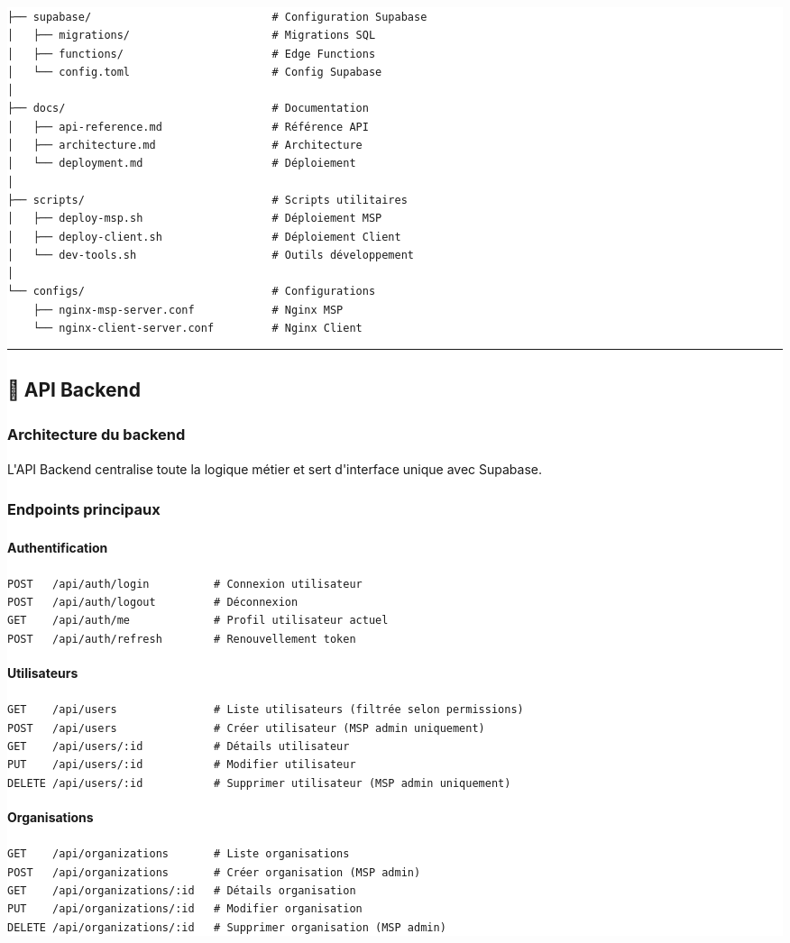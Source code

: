 ```
├── supabase/                            # Configuration Supabase
│   ├── migrations/                      # Migrations SQL
│   ├── functions/                       # Edge Functions
│   └── config.toml                      # Config Supabase
│
├── docs/                                # Documentation
│   ├── api-reference.md                 # Référence API
│   ├── architecture.md                  # Architecture
│   └── deployment.md                    # Déploiement
│
├── scripts/                             # Scripts utilitaires
│   ├── deploy-msp.sh                    # Déploiement MSP
│   ├── deploy-client.sh                 # Déploiement Client
│   └── dev-tools.sh                     # Outils développement
│
└── configs/                             # Configurations
    ├── nginx-msp-server.conf            # Nginx MSP
    └── nginx-client-server.conf         # Nginx Client
```

---

## 🔧 API Backend

### **Architecture du backend**
L'API Backend centralise toute la logique métier et sert d'interface unique avec Supabase.

### **Endpoints principaux**

#### **Authentification**
```
POST   /api/auth/login          # Connexion utilisateur
POST   /api/auth/logout         # Déconnexion
GET    /api/auth/me             # Profil utilisateur actuel
POST   /api/auth/refresh        # Renouvellement token
```

#### **Utilisateurs**
```
GET    /api/users               # Liste utilisateurs (filtrée selon permissions)
POST   /api/users               # Créer utilisateur (MSP admin uniquement)
GET    /api/users/:id           # Détails utilisateur
PUT    /api/users/:id           # Modifier utilisateur
DELETE /api/users/:id           # Supprimer utilisateur (MSP admin uniquement)
```

#### **Organisations**
```
GET    /api/organizations       # Liste organisations
POST   /api/organizations       # Créer organisation (MSP admin)
GET    /api/organizations/:id   # Détails organisation
PUT    /api/organizations/:id   # Modifier organisation
DELETE /api/organizations/:id   # Supprimer organisation (MSP admin)
```
